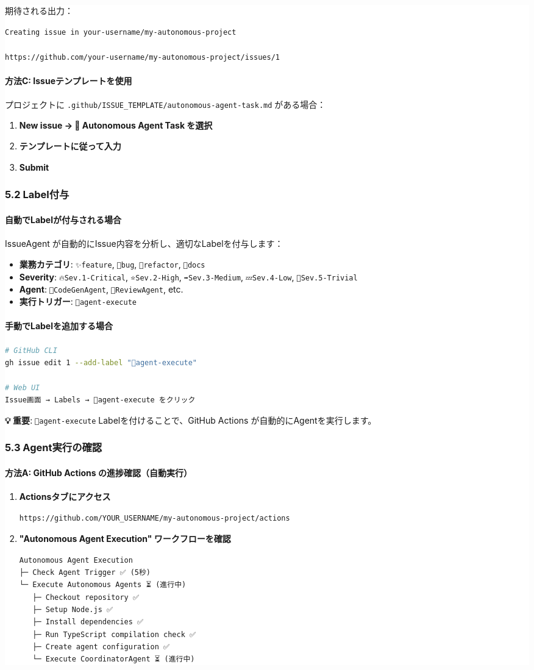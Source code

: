 期待される出力：

```bash
Creating issue in your-username/my-autonomous-project

https://github.com/your-username/my-autonomous-project/issues/1
```

#### 方法C: Issueテンプレートを使用

プロジェクトに `.github/ISSUE_TEMPLATE/autonomous-agent-task.md` がある場合：

1. **New issue → 🤖 Autonomous Agent Task を選択**

2. **テンプレートに従って入力**

3. **Submit**

### 5.2 Label付与

#### 自動でLabelが付与される場合

IssueAgent が自動的にIssue内容を分析し、適切なLabelを付与します：

- **業務カテゴリ**: `✨feature`, `🐛bug`, `🔧refactor`, `📝docs`
- **Severity**: `🔥Sev.1-Critical`, `⭐Sev.2-High`, `➡️Sev.3-Medium`, `💤Sev.4-Low`, `📝Sev.5-Trivial`
- **Agent**: `🤖CodeGenAgent`, `🤖ReviewAgent`, etc.
- **実行トリガー**: `🤖agent-execute`

#### 手動でLabelを追加する場合

```bash
# GitHub CLI
gh issue edit 1 --add-label "🤖agent-execute"

# Web UI
Issue画面 → Labels → 🤖agent-execute をクリック
```

**💡 重要**: `🤖agent-execute` Labelを付けることで、GitHub Actions が自動的にAgentを実行します。

### 5.3 Agent実行の確認

#### 方法A: GitHub Actions の進捗確認（自動実行）

1. **Actionsタブにアクセス**

   ```
   https://github.com/YOUR_USERNAME/my-autonomous-project/actions
   ```

2. **"Autonomous Agent Execution" ワークフローを確認**

   ```
   Autonomous Agent Execution
   ├─ Check Agent Trigger ✅ (5秒)
   └─ Execute Autonomous Agents ⏳ (進行中)
      ├─ Checkout repository ✅
      ├─ Setup Node.js ✅
      ├─ Install dependencies ✅
      ├─ Run TypeScript compilation check ✅
      ├─ Create agent configuration ✅
      └─ Execute CoordinatorAgent ⏳ (進行中)
   ```
